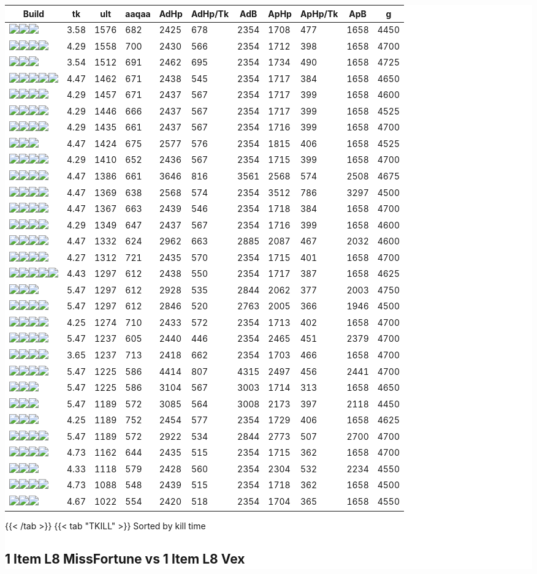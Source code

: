 



 Build |tk|ult|aaqaa|AdHp|AdHp/Tk|AdB|ApHp|ApHp/Tk|ApB|g
-|-|-|-|-|-|-|-|-|-|-
![](/item/6691.png)![](/item/1053.png)![](/item/1055.png)|3.58|1576|682|2425|678|2354|1708|477|1658|4450
![](/item/6676.png)![](/item/1053.png)![](/item/1055.png)![](/item/1036.png)|4.29|1558|700|2430|566|2354|1712|398|1658|4700
![](/item/3074.png)![](/item/1055.png)![](/item/1037.png)|3.54|1512|691|2462|695|2354|1734|490|1658|4725
![](/item/6695.png)![](/item/1053.png)![](/item/1055.png)![](/item/1036.png)![](/item/1036.png)|4.47|1462|671|2438|545|2354|1717|384|1658|4650
![](/item/3004.png)![](/item/1053.png)![](/item/1055.png)![](/item/1036.png)|4.29|1457|671|2437|567|2354|1717|399|1658|4600
![](/item/3179.png)![](/item/1053.png)![](/item/1055.png)![](/item/1037.png)|4.29|1446|666|2437|567|2354|1717|399|1658|4525
![](/item/6696.png)![](/item/1053.png)![](/item/1055.png)![](/item/1036.png)|4.29|1435|661|2437|567|2354|1716|399|1658|4700
![](/item/3072.png)![](/item/1055.png)![](/item/1037.png)|4.47|1424|675|2577|576|2354|1815|406|1658|4525
![](/item/6693.png)![](/item/1053.png)![](/item/1055.png)![](/item/1036.png)|4.29|1410|652|2436|567|2354|1715|399|1658|4700
![](/item/6673.png)![](/item/1055.png)![](/item/1037.png)![](/item/1036.png)|4.47|1386|661|3646|816|3561|2568|574|2508|4675
![](/item/3156.png)![](/item/1053.png)![](/item/1055.png)![](/item/1036.png)|4.47|1369|638|2568|574|2354|3512|786|3297|4500
![](/item/3033.png)![](/item/1053.png)![](/item/1055.png)![](/item/1036.png)|4.47|1367|663|2439|546|2354|1718|384|1658|4700
![](/item/3508.png)![](/item/1053.png)![](/item/1055.png)![](/item/1036.png)|4.29|1349|647|2437|567|2354|1716|399|1658|4600
![](/item/3814.png)![](/item/1053.png)![](/item/1055.png)![](/item/1036.png)|4.47|1332|624|2962|663|2885|2087|467|2032|4600
![](/item/3095.png)![](/item/1053.png)![](/item/1055.png)![](/item/1036.png)|4.27|1312|721|2435|570|2354|1715|401|1658|4700
![](/item/3006.png)![](/item/1053.png)![](/item/1055.png)![](/item/1038.png)![](/item/1037.png)|4.43|1297|612|2438|550|2354|1717|387|1658|4625
![](/item/3161.png)![](/item/1053.png)![](/item/1055.png)|5.47|1297|612|2928|535|2844|2062|377|2003|4750
![](/item/6609.png)![](/item/1053.png)![](/item/1055.png)![](/item/1036.png)|5.47|1297|612|2846|520|2763|2005|366|1946|4500
![](/item/3087.png)![](/item/1053.png)![](/item/1055.png)![](/item/1036.png)|4.25|1274|710|2433|572|2354|1713|402|1658|4700
![](/item/3139.png)![](/item/1053.png)![](/item/1055.png)![](/item/1036.png)|5.47|1237|605|2440|446|2354|2465|451|2379|4700
![](/item/6672.png)![](/item/1053.png)![](/item/1055.png)![](/item/1036.png)|3.65|1237|713|2418|662|2354|1703|466|1658|4700
![](/item/3026.png)![](/item/1053.png)![](/item/1055.png)![](/item/1036.png)|5.47|1225|586|4414|807|4315|2497|456|2441|4700
![](/item/6333.png)![](/item/1053.png)![](/item/1055.png)|5.47|1225|586|3104|567|3003|1714|313|1658|4650
![](/item/3071.png)![](/item/1053.png)![](/item/1055.png)|5.47|1189|572|3085|564|3008|2173|397|2118|4450
![](/item/3153.png)![](/item/1055.png)![](/item/1037.png)|4.25|1189|752|2454|577|2354|1729|406|1658|4625
![](/item/6035.png)![](/item/1053.png)![](/item/1055.png)![](/item/1036.png)|5.47|1189|572|2922|534|2844|2773|507|2700|4700
![](/item/3094.png)![](/item/1053.png)![](/item/1055.png)![](/item/1036.png)|4.73|1162|644|2435|515|2354|1715|362|1658|4700
![](/item/3091.png)![](/item/1053.png)![](/item/1055.png)|4.33|1118|579|2428|560|2354|2304|532|2234|4550
![](/item/3046.png)![](/item/1053.png)![](/item/1055.png)![](/item/1036.png)|4.73|1088|548|2439|515|2354|1718|362|1658|4500
![](/item/3115.png)![](/item/1053.png)![](/item/1055.png)|4.67|1022|554|2420|518|2354|1704|365|1658|4550
{{< /tab >}}
{{< tab "TKILL" >}}
Sorted by kill time
## 1 Item L8 MissFortune vs 1 Item L8 Vex
